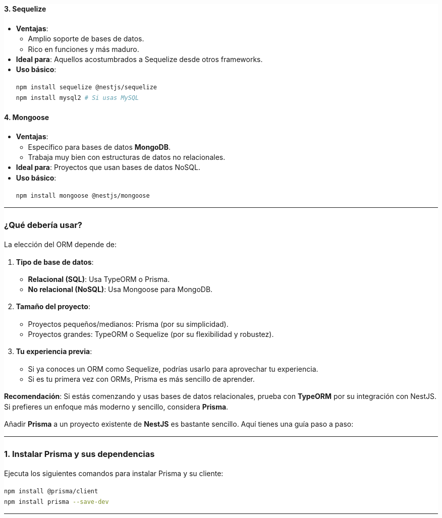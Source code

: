 #### 3. **Sequelize**
   - **Ventajas**:
     - Amplio soporte de bases de datos.
     - Rico en funciones y más maduro.
   - **Ideal para**: Aquellos acostumbrados a Sequelize desde otros frameworks.
   - **Uso básico**:
     ```bash
     npm install sequelize @nestjs/sequelize
     npm install mysql2 # Si usas MySQL
     ```

#### 4. **Mongoose**
   - **Ventajas**:
     - Específico para bases de datos **MongoDB**.
     - Trabaja muy bien con estructuras de datos no relacionales.
   - **Ideal para**: Proyectos que usan bases de datos NoSQL.
   - **Uso básico**:
     ```bash
     npm install mongoose @nestjs/mongoose
     ```

---

### **¿Qué debería usar?**
La elección del ORM depende de:
1. **Tipo de base de datos**:
   - **Relacional (SQL)**: Usa TypeORM o Prisma.
   - **No relacional (NoSQL)**: Usa Mongoose para MongoDB.

2. **Tamaño del proyecto**:
   - Proyectos pequeños/medianos: Prisma (por su simplicidad).
   - Proyectos grandes: TypeORM o Sequelize (por su flexibilidad y robustez).

3. **Tu experiencia previa**:
   - Si ya conoces un ORM como Sequelize, podrías usarlo para aprovechar tu experiencia.
   - Si es tu primera vez con ORMs, Prisma es más sencillo de aprender.

**Recomendación**: Si estás comenzando y usas bases de datos relacionales, prueba con **TypeORM** por su integración con NestJS. Si prefieres un enfoque más moderno y sencillo, considera **Prisma**.







Añadir **Prisma** a un proyecto existente de **NestJS** es bastante sencillo. Aquí tienes una guía paso a paso:

---

### **1. Instalar Prisma y sus dependencias**
Ejecuta los siguientes comandos para instalar Prisma y su cliente:

```bash
npm install @prisma/client
npm install prisma --save-dev
```

---